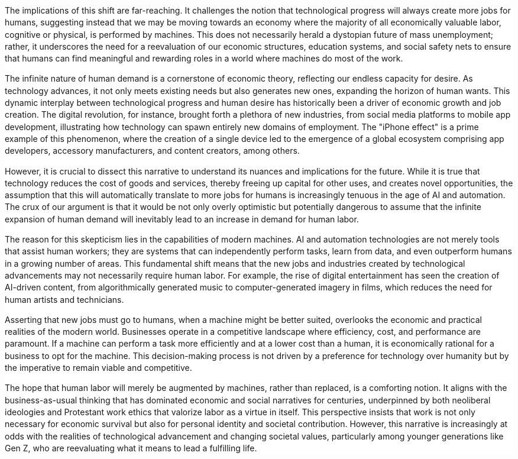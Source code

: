 
The implications of this shift are far-reaching. It challenges the notion that technological progress will always create more jobs for humans, suggesting instead that we may be moving towards an economy where the majority of all economically valuable labor, cognitive or physical, is performed by machines. This does not necessarily herald a dystopian future of mass unemployment; rather, it underscores the need for a reevaluation of our economic structures, education systems, and social safety nets to ensure that humans can find meaningful and rewarding roles in a world where machines do most of the work.


The infinite nature of human demand is a cornerstone of economic theory, reflecting our endless capacity for desire. As technology advances, it not only meets existing needs but also generates new ones, expanding the horizon of human wants. This dynamic interplay between technological progress and human desire has historically been a driver of economic growth and job creation. The digital revolution, for instance, brought forth a plethora of new industries, from social media platforms to mobile app development, illustrating how technology can spawn entirely new domains of employment. The "iPhone effect" is a prime example of this phenomenon, where the creation of a single device led to the emergence of a global ecosystem comprising app developers, accessory manufacturers, and content creators, among others.


However, it is crucial to dissect this narrative to understand its nuances and implications for the future. While it is true that technology reduces the cost of goods and services, thereby freeing up capital for other uses, and creates novel opportunities, the assumption that this will automatically translate to more jobs for humans is increasingly tenuous in the age of AI and automation. The crux of our argument is that it would be not only overly optimistic but potentially dangerous to assume that the infinite expansion of human demand will inevitably lead to an increase in demand for human labor.


The reason for this skepticism lies in the capabilities of modern machines. AI and automation technologies are not merely tools that assist human workers; they are systems that can independently perform tasks, learn from data, and even outperform humans in a growing number of areas. This fundamental shift means that the new jobs and industries created by technological advancements may not necessarily require human labor. For example, the rise of digital entertainment has seen the creation of AI-driven content, from algorithmically generated music to computer-generated imagery in films, which reduces the need for human artists and technicians.


Asserting that new jobs must go to humans, when a machine might be better suited, overlooks the economic and practical realities of the modern world. Businesses operate in a competitive landscape where efficiency, cost, and performance are paramount. If a machine can perform a task more efficiently and at a lower cost than a human, it is economically rational for a business to opt for the machine. This decision-making process is not driven by a preference for technology over humanity but by the imperative to remain viable and competitive.


The hope that human labor will merely be augmented by machines, rather than replaced, is a comforting notion. It aligns with the business-as-usual thinking that has dominated economic and social narratives for centuries, underpinned by both neoliberal ideologies and Protestant work ethics that valorize labor as a virtue in itself. This perspective insists that work is not only necessary for economic survival but also for personal identity and societal contribution. However, this narrative is increasingly at odds with the realities of technological advancement and changing societal values, particularly among younger generations like Gen Z, who are reevaluating what it means to lead a fulfilling life.
